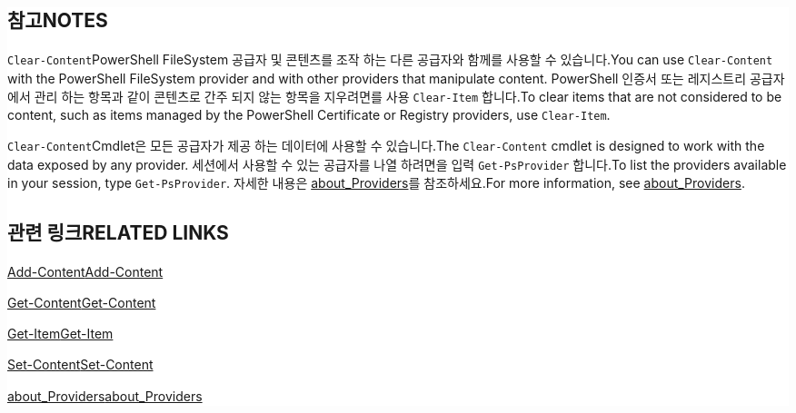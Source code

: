 ## <span data-ttu-id="90a38-191">참고</span><span class="sxs-lookup"><span data-stu-id="90a38-191">NOTES</span></span>

<span data-ttu-id="90a38-192">`Clear-Content`PowerShell FileSystem 공급자 및 콘텐츠를 조작 하는 다른 공급자와 함께를 사용할 수 있습니다.</span><span class="sxs-lookup"><span data-stu-id="90a38-192">You can use `Clear-Content` with the PowerShell FileSystem provider and with other providers that manipulate content.</span></span> <span data-ttu-id="90a38-193">PowerShell 인증서 또는 레지스트리 공급자에서 관리 하는 항목과 같이 콘텐츠로 간주 되지 않는 항목을 지우려면를 사용 `Clear-Item` 합니다.</span><span class="sxs-lookup"><span data-stu-id="90a38-193">To clear items that are not considered to be content, such as items managed by the PowerShell Certificate or Registry providers, use `Clear-Item`.</span></span>

<span data-ttu-id="90a38-194">`Clear-Content`Cmdlet은 모든 공급자가 제공 하는 데이터에 사용할 수 있습니다.</span><span class="sxs-lookup"><span data-stu-id="90a38-194">The `Clear-Content` cmdlet is designed to work with the data exposed by any provider.</span></span>
<span data-ttu-id="90a38-195">세션에서 사용할 수 있는 공급자를 나열 하려면을 입력 `Get-PsProvider` 합니다.</span><span class="sxs-lookup"><span data-stu-id="90a38-195">To list the providers available in your session, type `Get-PsProvider`.</span></span>
<span data-ttu-id="90a38-196">자세한 내용은 [about_Providers](../Microsoft.PowerShell.Core/About/about_Providers.md)를 참조하세요.</span><span class="sxs-lookup"><span data-stu-id="90a38-196">For more information, see [about_Providers](../Microsoft.PowerShell.Core/About/about_Providers.md).</span></span>

## <span data-ttu-id="90a38-197">관련 링크</span><span class="sxs-lookup"><span data-stu-id="90a38-197">RELATED LINKS</span></span>

[<span data-ttu-id="90a38-198">Add-Content</span><span class="sxs-lookup"><span data-stu-id="90a38-198">Add-Content</span></span>](Add-Content.md)

[<span data-ttu-id="90a38-199">Get-Content</span><span class="sxs-lookup"><span data-stu-id="90a38-199">Get-Content</span></span>](Get-Content.md)

[<span data-ttu-id="90a38-200">Get-Item</span><span class="sxs-lookup"><span data-stu-id="90a38-200">Get-Item</span></span>](Get-Item.md)

[<span data-ttu-id="90a38-201">Set-Content</span><span class="sxs-lookup"><span data-stu-id="90a38-201">Set-Content</span></span>](Set-Content.md)

[<span data-ttu-id="90a38-202">about_Providers</span><span class="sxs-lookup"><span data-stu-id="90a38-202">about_Providers</span></span>](../Microsoft.PowerShell.Core/About/about_Providers.md)

